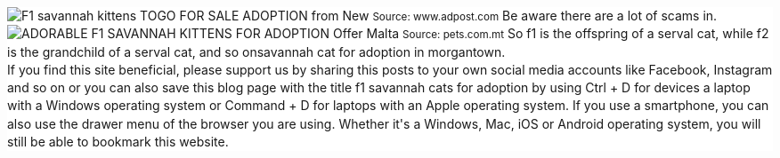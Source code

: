 <aside>
<img class="v-image ads-img" alt="F1 savannah kittens TOGO FOR SALE ADOPTION from New" src="https://www.adpost.com/classifieds/upload/ca/pets/ca_pets.99253.1.jpg" width="100%" onerror="this.onerror=null;this.src='data:image/gif;base64,R0lGODlhAQABAAAAACH5BAEKAAEALAAAAAABAAEAAAICTAEAOw==';" />
<small>Source: www.adpost.com</small>
Be aware there are a lot of scams in.
</aside>

<aside>
<img class="v-image ads-img" alt="ADORABLE F1 SAVANNAH KITTENS FOR ADOPTION Offer Malta" src="http://pets.com.mt/images/2019/12/21/85702/adorable-f1-savannah-kittens-for-adoption_1.jpg" width="100%" onerror="this.onerror=null;this.src='data:image/gif;base64,R0lGODlhAQABAAAAACH5BAEKAAEALAAAAAABAAEAAAICTAEAOw==';" />
<small>Source: pets.com.mt</small>
So f1 is the offspring of a serval cat, while f2 is the grandchild of a serval cat, and so onsavannah cat for adoption in morgantown.
</aside>
</section>
If you find this site beneficial, please support us by sharing this posts to your own social media accounts like Facebook, Instagram and so on or you can also save this blog page with the title f1 savannah cats for adoption by using Ctrl + D for devices a laptop with a Windows operating system or Command + D for laptops with an Apple operating system. If you use a smartphone, you can also use the drawer menu of the browser you are using. Whether it's a Windows, Mac, iOS or Android operating system, you will still be able to bookmark this website.
</section>
         
<center>
<div class="d-block p-4">
	<center>
		<!-- BOTTOM BANNER ADS -->
	</center>
</div></center>
</main>

        
</body>

</html>
